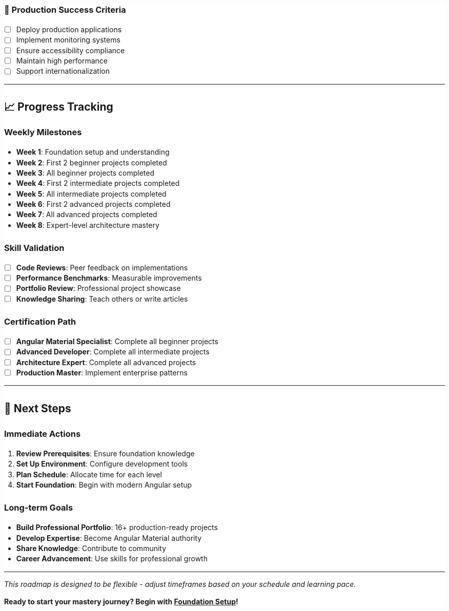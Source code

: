 ### 🎯 Production Success Criteria
- [ ] Deploy production applications
- [ ] Implement monitoring systems
- [ ] Ensure accessibility compliance
- [ ] Maintain high performance
- [ ] Support internationalization

---

## 📈 Progress Tracking

### Weekly Milestones
- **Week 1**: Foundation setup and understanding
- **Week 2**: First 2 beginner projects completed
- **Week 3**: All beginner projects completed
- **Week 4**: First 2 intermediate projects completed
- **Week 5**: All intermediate projects completed
- **Week 6**: First 2 advanced projects completed
- **Week 7**: All advanced projects completed
- **Week 8**: Expert-level architecture mastery

### Skill Validation
- [ ] **Code Reviews**: Peer feedback on implementations
- [ ] **Performance Benchmarks**: Measurable improvements
- [ ] **Portfolio Review**: Professional project showcase
- [ ] **Knowledge Sharing**: Teach others or write articles

### Certification Path
- [ ] **Angular Material Specialist**: Complete all beginner projects
- [ ] **Advanced Developer**: Complete all intermediate projects
- [ ] **Architecture Expert**: Complete all advanced projects
- [ ] **Production Master**: Implement enterprise patterns

---

## 🎯 Next Steps

### Immediate Actions
1. **Review Prerequisites**: Ensure foundation knowledge
2. **Set Up Environment**: Configure development tools
3. **Plan Schedule**: Allocate time for each level
4. **Start Foundation**: Begin with modern Angular setup

### Long-term Goals
- **Build Professional Portfolio**: 16+ production-ready projects
- **Develop Expertise**: Become Angular Material authority
- **Share Knowledge**: Contribute to community
- **Career Advancement**: Use skills for professional growth

---

*This roadmap is designed to be flexible - adjust timeframes based on your schedule and learning pace.*

**Ready to start your mastery journey? Begin with [Foundation Setup](../00-modern-angular-setup/README.md)!**
